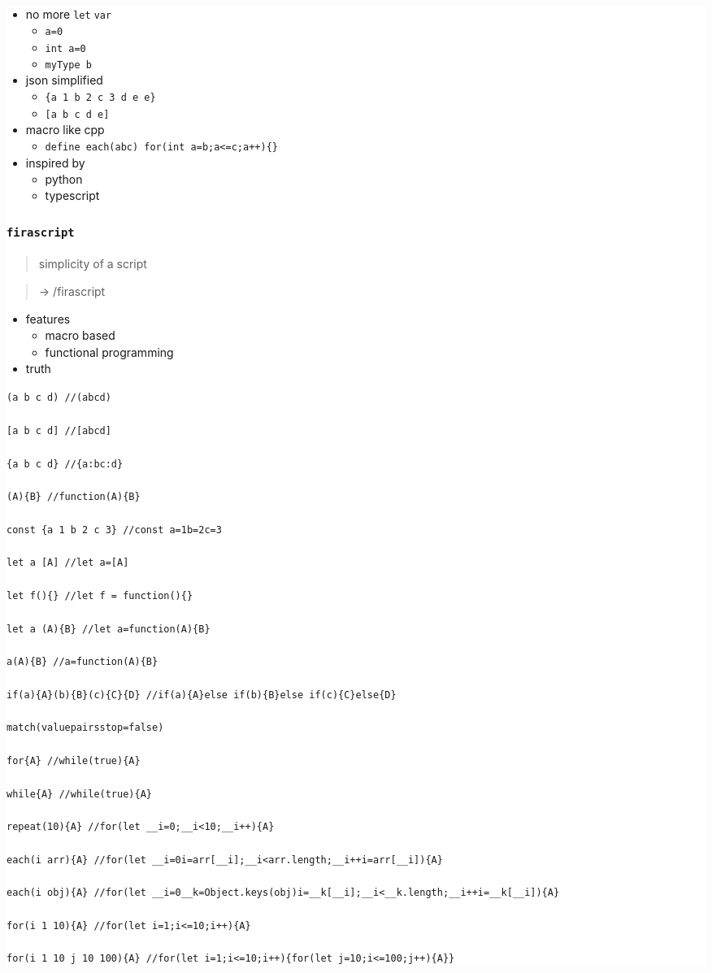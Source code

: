 - no more `let` `var`
  - `a=0`
  - `int a=0`
  - `myType b`
- json simplified
  - `{a 1 b 2 c 3 d e e}`
  - `[a b c d e]`
- macro like cpp
  - `define each(abc) for(int a=b;a<=c;a++){}`
- inspired by
  - python
  - typescript

### `firascript`

> simplicity of a script

> -> /firascript

- features
  - macro based
  - functional programming
- truth

```
(a b c d) //(abcd)

[a b c d] //[abcd]

{a b c d} //{a:bc:d}

(A){B} //function(A){B}

const {a 1 b 2 c 3} //const a=1b=2c=3

let a [A] //let a=[A]

let f(){} //let f = function(){}

let a (A){B} //let a=function(A){B}

a(A){B} //a=function(A){B}

if(a){A}(b){B}(c){C}{D} //if(a){A}else if(b){B}else if(c){C}else{D}

match(valuepairsstop=false)

for{A} //while(true){A}

while{A} //while(true){A}

repeat(10){A} //for(let __i=0;__i<10;__i++){A}

each(i arr){A} //for(let __i=0i=arr[__i];__i<arr.length;__i++i=arr[__i]){A}

each(i obj){A} //for(let __i=0__k=Object.keys(obj)i=__k[__i];__i<__k.length;__i++i=__k[__i]){A}

for(i 1 10){A} //for(let i=1;i<=10;i++){A}

for(i 1 10 j 10 100){A} //for(let i=1;i<=10;i++){for(let j=10;i<=100;j++){A}}
```

